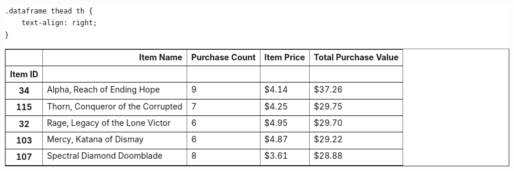    .dataframe thead th {
        text-align: right;
    }
</style>
<table border="1" class="dataframe">
  <thead>
    <tr style="text-align: right;">
      <th></th>
      <th>Item Name</th>
      <th>Purchase Count</th>
      <th>Item Price</th>
      <th>Total Purchase Value</th>
    </tr>
    <tr>
      <th>Item ID</th>
      <th></th>
      <th></th>
      <th></th>
      <th></th>
    </tr>
  </thead>
  <tbody>
    <tr>
      <th>34</th>
      <td>Alpha, Reach of Ending Hope</td>
      <td>9</td>
      <td>$4.14</td>
      <td>$37.26</td>
    </tr>
    <tr>
      <th>115</th>
      <td>Thorn, Conqueror of the Corrupted</td>
      <td>7</td>
      <td>$4.25</td>
      <td>$29.75</td>
    </tr>
    <tr>
      <th>32</th>
      <td>Rage, Legacy of the Lone Victor</td>
      <td>6</td>
      <td>$4.95</td>
      <td>$29.70</td>
    </tr>
    <tr>
      <th>103</th>
      <td>Mercy, Katana of Dismay</td>
      <td>6</td>
      <td>$4.87</td>
      <td>$29.22</td>
    </tr>
    <tr>
      <th>107</th>
      <td>Spectral Diamond Doomblade</td>
      <td>8</td>
      <td>$3.61</td>
      <td>$28.88</td>
    </tr>
  </tbody>
</table>
</div>


